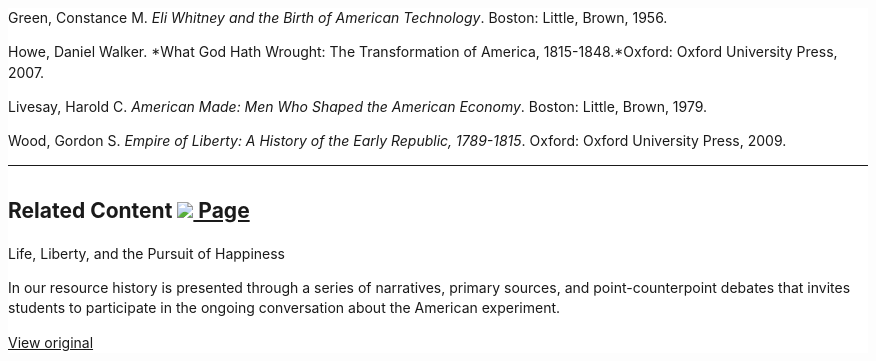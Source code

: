 Green, Constance M. *Eli Whitney and the Birth of American Technology*. Boston: Little, Brown, 1956.

Howe, Daniel Walker. *What God Hath Wrought: The Transformation of America, 1815-1848.*Oxford: Oxford University Press, 2007.

Livesay, Harold C. *American Made: Men Who Shaped the American Economy*. Boston: Little, Brown, 1979.

Wood, Gordon S. *Empire of Liberty: A History of the Early Republic, 1789-1815*. Oxford: Oxford University Press, 2009.

---

## Related Content [![](https://bri-wp-images.s3.amazonaws.com/wp-content/uploads/LLPH-Thumbnail-e1613767422309-550x352.jpg) Page](https://billofrightsinstitute.org/life-liberty-and-the-pursuit-of-happiness)

Life, Liberty, and the Pursuit of Happiness

In our resource history is presented through a series of narratives, primary sources, and point-counterpoint debates that invites students to participate in the ongoing conversation about the American experiment.

[View original](https://billofrightsinstitute.org/life-liberty-and-the-pursuit-of-happiness)